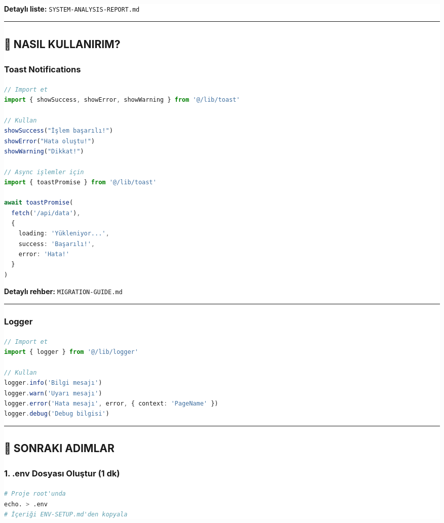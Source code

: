 **Detaylı liste:** `SYSTEM-ANALYSIS-REPORT.md`

---

## 🔧 NASIL KULLANIRIM?

### Toast Notifications

```typescript
// Import et
import { showSuccess, showError, showWarning } from '@/lib/toast'

// Kullan
showSuccess("İşlem başarılı!")
showError("Hata oluştu!")
showWarning("Dikkat!")

// Async işlemler için
import { toastPromise } from '@/lib/toast'

await toastPromise(
  fetch('/api/data'),
  {
    loading: 'Yükleniyor...',
    success: 'Başarılı!',
    error: 'Hata!'
  }
)
```

**Detaylı rehber:** `MIGRATION-GUIDE.md`

---

### Logger

```typescript
// Import et
import { logger } from '@/lib/logger'

// Kullan
logger.info('Bilgi mesajı')
logger.warn('Uyarı mesajı')
logger.error('Hata mesajı', error, { context: 'PageName' })
logger.debug('Debug bilgisi')
```

---

## 🚀 SONRAKI ADIMLAR

### 1. .env Dosyası Oluştur (1 dk)
```bash
# Proje root'unda
echo. > .env
# İçeriği ENV-SETUP.md'den kopyala
```
